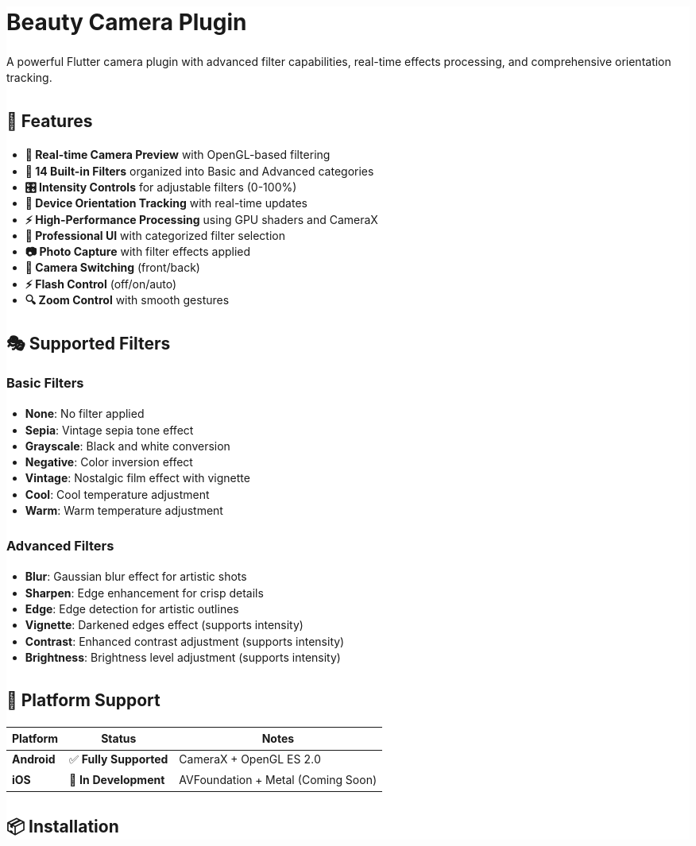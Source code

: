 # Beauty Camera Plugin

A powerful Flutter camera plugin with advanced filter capabilities, real-time effects processing, and comprehensive orientation tracking.

## 🚀 Features

- **🎥 Real-time Camera Preview** with OpenGL-based filtering
- **🎨 14 Built-in Filters** organized into Basic and Advanced categories  
- **🎛️ Intensity Controls** for adjustable filters (0-100%)
- **📱 Device Orientation Tracking** with real-time updates
- **⚡ High-Performance Processing** using GPU shaders and CameraX
- **💫 Professional UI** with categorized filter selection
- **📷 Photo Capture** with filter effects applied
- **🔄 Camera Switching** (front/back)
- **⚡ Flash Control** (off/on/auto)
- **🔍 Zoom Control** with smooth gestures

## 🎭 Supported Filters

### Basic Filters

- **None**: No filter applied
- **Sepia**: Vintage sepia tone effect
- **Grayscale**: Black and white conversion  
- **Negative**: Color inversion effect
- **Vintage**: Nostalgic film effect with vignette
- **Cool**: Cool temperature adjustment
- **Warm**: Warm temperature adjustment

### Advanced Filters  

- **Blur**: Gaussian blur effect for artistic shots
- **Sharpen**: Edge enhancement for crisp details
- **Edge**: Edge detection for artistic outlines
- **Vignette**: Darkened edges effect (supports intensity)
- **Contrast**: Enhanced contrast adjustment (supports intensity)
- **Brightness**: Brightness level adjustment (supports intensity)

## 📱 Platform Support

| Platform | Status | Notes |
|----------|--------|-------|
| **Android** | ✅ **Fully Supported** | CameraX + OpenGL ES 2.0 |
| **iOS** | 🚧 **In Development** | AVFoundation + Metal (Coming Soon) |

## 📦 Installation
